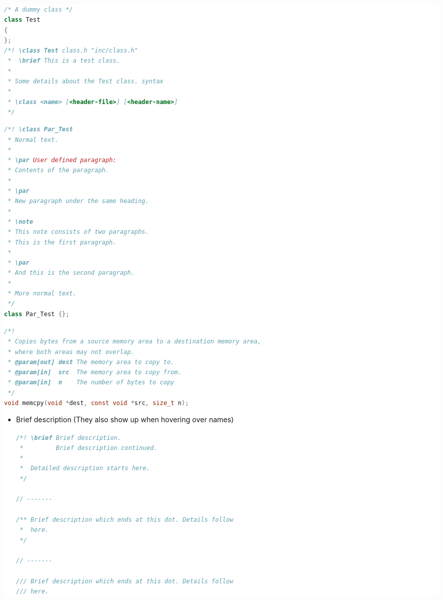   ```cpp
  /* A dummy class */
  class Test
  {
  };
  /*! \class Test class.h "inc/class.h"
   *  \brief This is a test class.
   *
   * Some details about the Test class. syntax
   *
   * \class <name> [<header-file>] [<header-name>]
   */
  ```

  ```cpp
  /*! \class Par_Test
   * Normal text.
   *
   * \par User defined paragraph:
   * Contents of the paragraph.
   *
   * \par
   * New paragraph under the same heading.
   *
   * \note
   * This note consists of two paragraphs.
   * This is the first paragraph.
   *
   * \par
   * And this is the second paragraph.
   *
   * More normal text.
   */
  class Par_Test {};
  ```

  ```c
  /*!
   * Copies bytes from a source memory area to a destination memory area,
   * where both areas may not overlap.
   * @param[out] dest The memory area to copy to.
   * @param[in]  src  The memory area to copy from.
   * @param[in]  n    The number of bytes to copy
   */
  void memcpy(void *dest, const void *src, size_t n);
  ```

- Brief description (They also show up when hovering over names)

  ```cpp
  /*! \brief Brief description.
   *         Brief description continued.
   *
   *  Detailed description starts here.
   */

  // -------

  /** Brief description which ends at this dot. Details follow
   *  here.
   */

  // -------

  /// Brief description which ends at this dot. Details follow
  /// here.

  ```